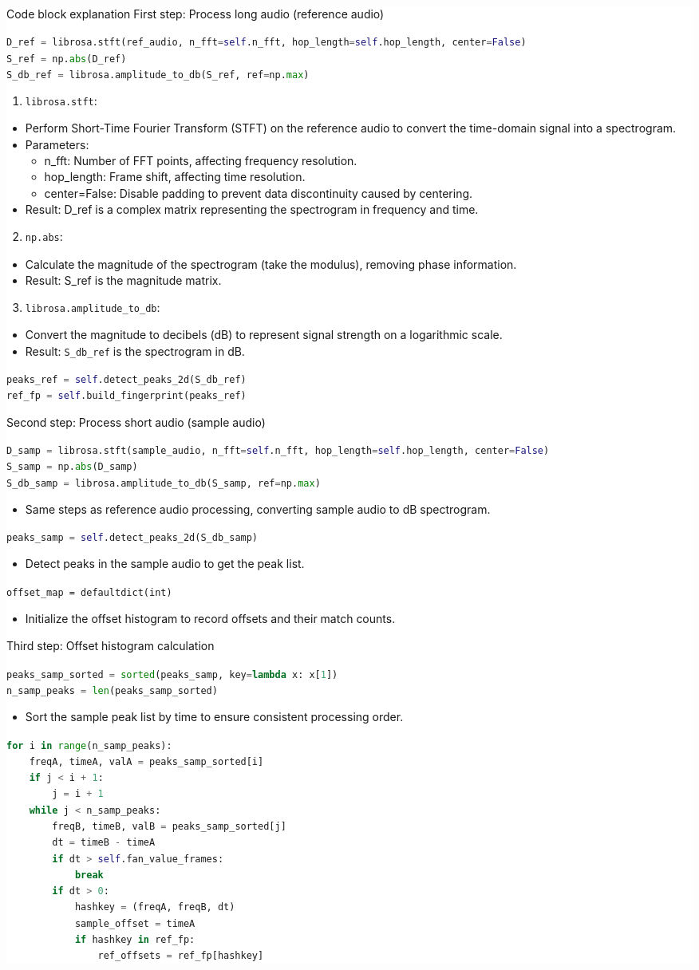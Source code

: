 Code block explanation
First step: Process long audio (reference audio)
``` python
D_ref = librosa.stft(ref_audio, n_fft=self.n_fft, hop_length=self.hop_length, center=False)
S_ref = np.abs(D_ref)
S_db_ref = librosa.amplitude_to_db(S_ref, ref=np.max)
```
1. `librosa.stft`:
* Perform Short-Time Fourier Transform (STFT) on the reference audio to convert the time-domain signal into a spectrogram.
* Parameters:
    * n_fft: Number of FFT points, affecting frequency resolution.
    * hop_length: Frame shift, affecting time resolution.
    * center=False: Disable padding to prevent data discontinuity caused by centering.
* Result: D_ref is a complex matrix representing the spectrogram in frequency and time.

2. `np.abs`:

* Calculate the magnitude of the spectrogram (take the modulus), removing phase information.
* Result: S_ref is the magnitude matrix.

3. `librosa.amplitude_to_db`:

* Convert the magnitude to decibels (dB) to represent signal strength on a logarithmic scale.
* Result: `S_db_ref` is the spectrogram in dB.

``` python
peaks_ref = self.detect_peaks_2d(S_db_ref)
ref_fp = self.build_fingerprint(peaks_ref)
```
Second step: Process short audio (sample audio)
``` python
D_samp = librosa.stft(sample_audio, n_fft=self.n_fft, hop_length=self.hop_length, center=False)
S_samp = np.abs(D_samp)
S_db_samp = librosa.amplitude_to_db(S_samp, ref=np.max)
```
* Same steps as reference audio processing, converting sample audio to dB spectrogram.

``` python
peaks_samp = self.detect_peaks_2d(S_db_samp)
```
* Detect peaks in the sample audio to get the peak list.

```
offset_map = defaultdict(int)
```
* Initialize the offset histogram to record offsets and their match counts.

Third step: Offset histogram calculation
``` python
peaks_samp_sorted = sorted(peaks_samp, key=lambda x: x[1])
n_samp_peaks = len(peaks_samp_sorted)
```
* Sort the sample peak list by time to ensure consistent processing order.

``` python
for i in range(n_samp_peaks):
    freqA, timeA, valA = peaks_samp_sorted[i]
    if j < i + 1:
        j = i + 1
    while j < n_samp_peaks:
        freqB, timeB, valB = peaks_samp_sorted[j]
        dt = timeB - timeA
        if dt > self.fan_value_frames:
            break
        if dt > 0:
            hashkey = (freqA, freqB, dt)
            sample_offset = timeA
            if hashkey in ref_fp:
                ref_offsets = ref_fp[hashkey]
```